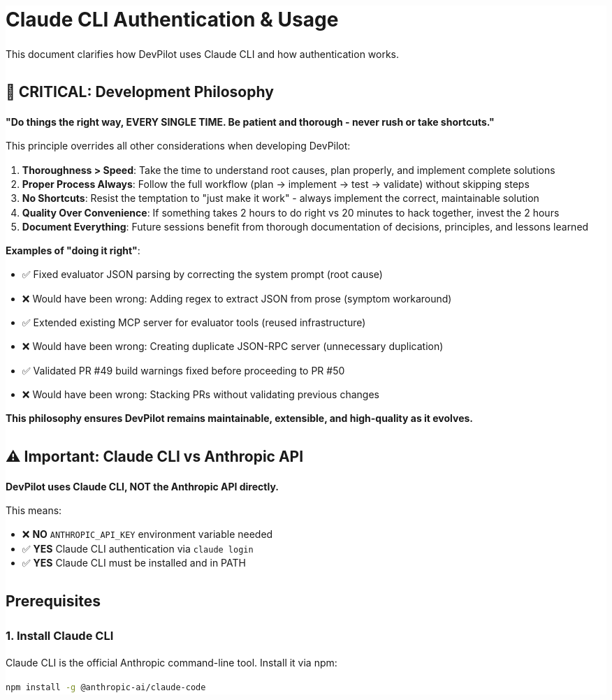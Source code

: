 # Claude CLI Authentication & Usage

This document clarifies how DevPilot uses Claude CLI and how authentication works.

## 🎯 **CRITICAL: Development Philosophy**

**"Do things the right way, EVERY SINGLE TIME. Be patient and thorough - never rush or take shortcuts."**

This principle overrides all other considerations when developing DevPilot:

1. **Thoroughness > Speed**: Take the time to understand root causes, plan properly, and implement complete solutions
2. **Proper Process Always**: Follow the full workflow (plan → implement → test → validate) without skipping steps
3. **No Shortcuts**: Resist the temptation to "just make it work" - always implement the correct, maintainable solution
4. **Quality Over Convenience**: If something takes 2 hours to do right vs 20 minutes to hack together, invest the 2 hours
5. **Document Everything**: Future sessions benefit from thorough documentation of decisions, principles, and lessons learned

**Examples of "doing it right"**:
- ✅ Fixed evaluator JSON parsing by correcting the system prompt (root cause)
- ❌ Would have been wrong: Adding regex to extract JSON from prose (symptom workaround)

- ✅ Extended existing MCP server for evaluator tools (reused infrastructure)
- ❌ Would have been wrong: Creating duplicate JSON-RPC server (unnecessary duplication)

- ✅ Validated PR #49 build warnings fixed before proceeding to PR #50
- ❌ Would have been wrong: Stacking PRs without validating previous changes

**This philosophy ensures DevPilot remains maintainable, extensible, and high-quality as it evolves.**

## ⚠️ Important: Claude CLI vs Anthropic API

**DevPilot uses Claude CLI, NOT the Anthropic API directly.**

This means:
- ❌ **NO** `ANTHROPIC_API_KEY` environment variable needed
- ✅ **YES** Claude CLI authentication via `claude login`
- ✅ **YES** Claude CLI must be installed and in PATH

## Prerequisites

### 1. Install Claude CLI

Claude CLI is the official Anthropic command-line tool. Install it via npm:

```bash
npm install -g @anthropic-ai/claude-code
```
